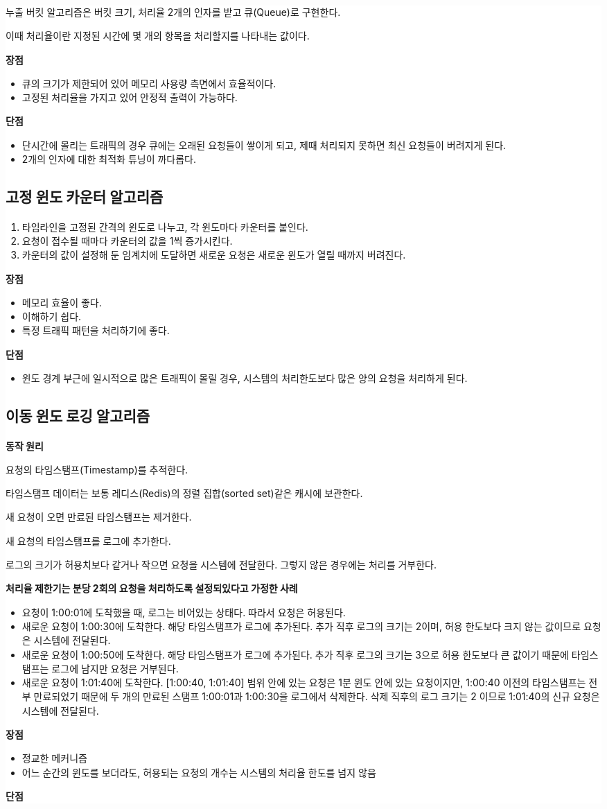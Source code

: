 누출 버킷 알고리즘은 버킷 크기, 처리율 2개의 인자를 받고 큐(Queue)로 구현한다.

이때 처리율이란 지정된 시간에 몇 개의 항목을 처리할지를 나타내는 값이다.

**장점**

* 큐의 크기가 제한되어 있어 메모리 사용량 측면에서 효율적이다.
* 고정된 처리율을 가지고 있어 안정적 출력이 가능하다.
  
**단점**

* 단시간에 몰리는 트래픽의 경우 큐에는 오래된 요청들이 쌓이게 되고, 제때 처리되지 못하면 최신 요청들이 버려지게 된다.
* 2개의 인자에 대한 최적화 튜닝이 까다롭다.

## 고정 윈도 카운터 알고리즘

1. 타임라인을 고정된 간격의 윈도로 나누고, 각 윈도마다 카운터를 붙인다.
2. 요청이 접수될 때마다 카운터의 값을 1씩 증가시킨다.
3. 카운터의 값이 설정해 둔 임계치에 도달하면 새로운 요청은 새로운 윈도가 열릴 때까지 버려진다.

**장점**

* 메모리 효율이 좋다.
* 이해하기 쉽다.
* 특정 트래픽 패턴을 처리하기에 좋다.
  
**단점**

* 윈도 경계 부근에 일시적으로 많은 트래픽이 몰릴 경우, 시스템의 처리한도보다 많은 양의 요청을 처리하게 된다.

## 이동 윈도 로깅 알고리즘

**동작 원리**

요청의 타임스탬프(Timestamp)를 추적한다.

타임스탬프 데이터는 보통 레디스(Redis)의 정렬 집합(sorted set)같은 캐시에 보관한다.

새 요청이 오면 만료된 타임스탬프는 제거한다.

새 요청의 타임스탬프를 로그에 추가한다.

로그의 크기가 허용치보다 같거나 작으면 요청을 시스템에 전달한다. 그렇지 않은 경우에는 처리를 거부한다.

**처리율 제한기는 분당 2회의 요청을 처리하도록 설정되있다고 가정한 사례**

* 요청이 1:00:01에 도착했을 때, 로그는 비어있는 상태다. 따라서 요청은 허용된다.
* 새로운 요청이 1:00:30에 도착한다. 해당 타임스탬프가 로그에 추가된다. 추가 직후 로그의 크기는 2이며, 허용 한도보다 크지 않는 값이므로 요청은 시스템에 전달된다.
* 새로운 요청이 1:00:50에 도착한다. 해당 타임스탬프가 로그에 추가된다. 추가 직후 로그의 크기는 3으로 허용 한도보다 큰 값이기 때문에 타임스탬프는 로그에 남지만 요청은 거부된다.
* 새로운 요청이 1:01:40에 도착한다. [1:00:40, 1:01:40] 범위 안에 있는 요청은 1분 윈도 안에 있는 요청이지만, 1:00:40 이전의 타임스탬프는 전부 만료되었기 때문에 두 개의 만료된 스탬프 1:00:01과 1:00:30을 로그에서 삭제한다. 삭제 직후의 로그 크기는 2 이므로 1:01:40의 신규 요청은 시스템에 전달된다.

**장점**

* 정교한 메커니즘
* 어느 순간의 윈도를 보더라도, 허용되는 요청의 개수는 시스템의 처리율 한도를 넘지 않음

**단점**
